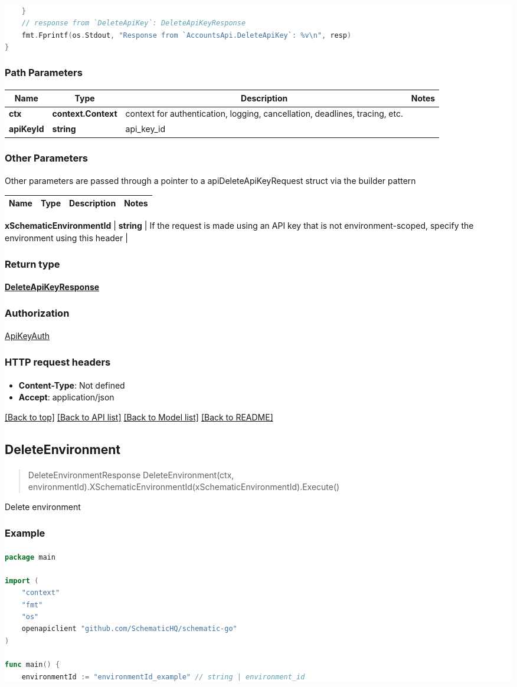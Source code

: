 ```go
    }
    // response from `DeleteApiKey`: DeleteApiKeyResponse
    fmt.Fprintf(os.Stdout, "Response from `AccountsApi.DeleteApiKey`: %v\n", resp)
}
```

### Path Parameters


Name | Type | Description  | Notes
------------- | ------------- | ------------- | -------------
**ctx** | **context.Context** | context for authentication, logging, cancellation, deadlines, tracing, etc.
**apiKeyId** | **string** | api_key_id | 

### Other Parameters

Other parameters are passed through a pointer to a apiDeleteApiKeyRequest struct via the builder pattern


Name | Type | Description  | Notes
------------- | ------------- | ------------- | -------------

 **xSchematicEnvironmentId** | **string** | If the request is made using an API key that is not environment-scoped, specify the environment using this header | 

### Return type

[**DeleteApiKeyResponse**](DeleteApiKeyResponse.md)

### Authorization

[ApiKeyAuth](../README.md#ApiKeyAuth)

### HTTP request headers

- **Content-Type**: Not defined
- **Accept**: application/json

[[Back to top]](#) [[Back to API list]](../README.md#documentation-for-api-endpoints)
[[Back to Model list]](../README.md#documentation-for-models)
[[Back to README]](../README.md)


## DeleteEnvironment

> DeleteEnvironmentResponse DeleteEnvironment(ctx, environmentId).XSchematicEnvironmentId(xSchematicEnvironmentId).Execute()

Delete environment

### Example

```go
package main

import (
    "context"
    "fmt"
    "os"
    openapiclient "github.com/SchematicHQ/schematic-go"
)

func main() {
    environmentId := "environmentId_example" // string | environment_id
```